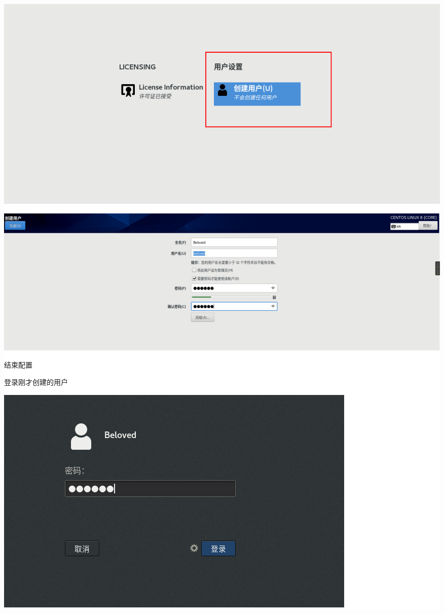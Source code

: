 ![image-20200508140030233](image-20200508140030233.png)

![image-20200508140140183](image-20200508140140183.png)

结束配置

登录刚才创建的用户

![image-20200508140242474](image-20200508140242474.png)
